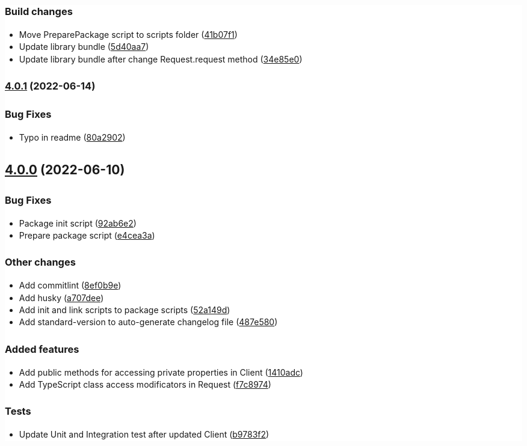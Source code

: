 
### Build changes

* Move PreparePackage script to scripts folder ([41b07f1](https://github.com/mailjet/mailjet-apiv3-nodejs/commits/41b07f100dea92c62bb6461ff817a1da679e9639))
* Update library bundle ([5d40aa7](https://github.com/mailjet/mailjet-apiv3-nodejs/commits/5d40aa74c8046cfd44098fcd304e1fd9303f903e))
* Update library bundle after change Request.request method ([34e85e0](https://github.com/mailjet/mailjet-apiv3-nodejs/commits/34e85e0a757b34eea71612c1492871ac9a7fd6bb))

### [4.0.1](https://github.com/mailjet/mailjet-apiv3-nodejs/compare/v4.0.0...v4.0.1) (2022-06-14)


### Bug Fixes

* Typo in readme ([80a2902](https://github.com/mailjet/mailjet-apiv3-nodejs/commits/80a2902fd9184c002821d53d9fc8c63b1e9f4468))

## [4.0.0](https://github.com/mailjet/mailjet-apiv3-nodejs/compare/3.4.1...v4.0.0) (2022-06-10)


### Bug Fixes

* Package init script ([92ab6e2](https://github.com/mailjet/mailjet-apiv3-nodejs/commits/92ab6e29de41ddaaae03d7480f211d7e3f651f3c))
* Prepare package script ([e4cea3a](https://github.com/mailjet/mailjet-apiv3-nodejs/commits/e4cea3af61d3170f595d4946e0e05a0c5150da01))

### Other changes

* Add commitlint ([8ef0b9e](https://github.com/mailjet/mailjet-apiv3-nodejs/commits/8ef0b9eca2eff8e5669612d2bd48d436dfbb4339))
* Add husky ([a707dee](https://github.com/mailjet/mailjet-apiv3-nodejs/commits/a707dee5fc601e967ee9097e739e9ec90b32de5b))
* Add init and link scripts to package scripts ([52a149d](https://github.com/mailjet/mailjet-apiv3-nodejs/commits/52a149dd841919816b59cd175e83ae3e95ff6a7d))
* Add standard-version to auto-generate changelog file ([487e580](https://github.com/mailjet/mailjet-apiv3-nodejs/commits/487e5803775679ce15628811b12dc6fa2bf31a4b))


### Added features

* Add public methods for accessing private properties in Client ([1410adc](https://github.com/mailjet/mailjet-apiv3-nodejs/commits/1410adc61cb096ce4b4d5559a298ca7cb21a02ce))
* Add TypeScript class access modificators in Request ([f7c8974](https://github.com/mailjet/mailjet-apiv3-nodejs/commits/f7c897493897a84cfe2b7e37698e49077a944345))


### Tests

* Update Unit and Integration test after updated Client ([b9783f2](https://github.com/mailjet/mailjet-apiv3-nodejs/commits/b9783f2714f62b63a71aac95790ce2be7c85dc6c))
